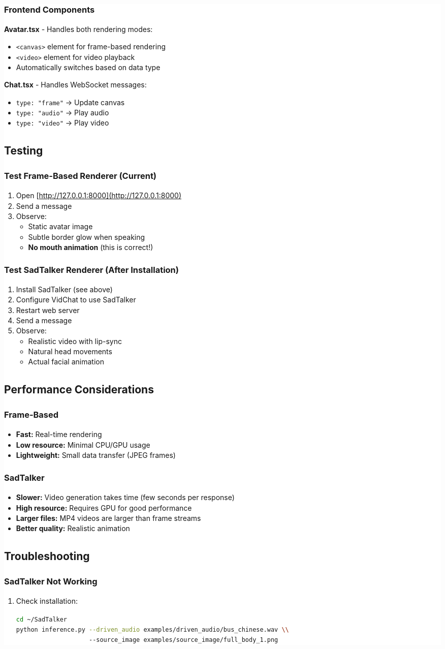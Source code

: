 ### Frontend Components

**Avatar.tsx** - Handles both rendering modes:
- `<canvas>` element for frame-based rendering
- `<video>` element for video playback
- Automatically switches based on data type

**Chat.tsx** - Handles WebSocket messages:
- `type: "frame"` → Update canvas
- `type: "audio"` → Play audio
- `type: "video"` → Play video

## Testing

### Test Frame-Based Renderer (Current)
1. Open [http://127.0.0.1:8000](http://127.0.0.1:8000)
2. Send a message
3. Observe:
   - Static avatar image
   - Subtle border glow when speaking
   - **No mouth animation** (this is correct!)

### Test SadTalker Renderer (After Installation)
1. Install SadTalker (see above)
2. Configure VidChat to use SadTalker
3. Restart web server
4. Send a message
5. Observe:
   - Realistic video with lip-sync
   - Natural head movements
   - Actual facial animation

## Performance Considerations

### Frame-Based
- **Fast:** Real-time rendering
- **Low resource:** Minimal CPU/GPU usage
- **Lightweight:** Small data transfer (JPEG frames)

### SadTalker
- **Slower:** Video generation takes time (few seconds per response)
- **High resource:** Requires GPU for good performance
- **Larger files:** MP4 videos are larger than frame streams
- **Better quality:** Realistic animation

## Troubleshooting

### SadTalker Not Working
1. Check installation:
   ```bash
   cd ~/SadTalker
   python inference.py --driven_audio examples/driven_audio/bus_chinese.wav \\
                       --source_image examples/source_image/full_body_1.png
   ```
